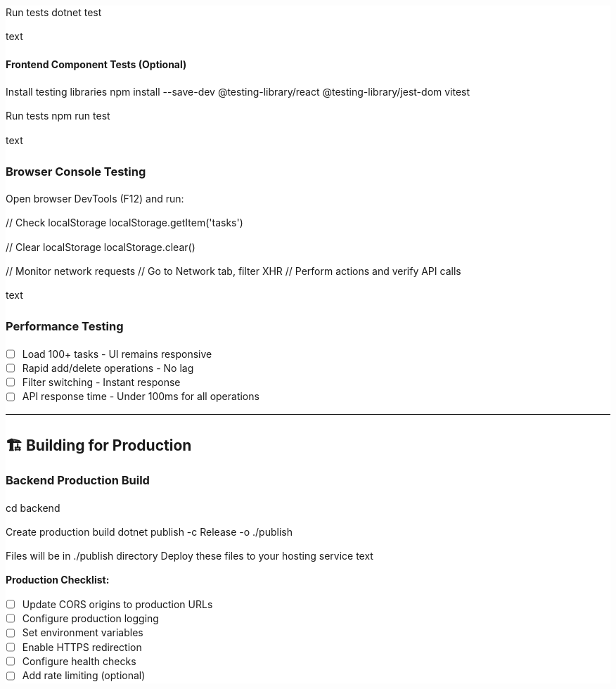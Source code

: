 Run tests
dotnet test

text

#### Frontend Component Tests (Optional)

Install testing libraries
npm install --save-dev @testing-library/react @testing-library/jest-dom vitest

Run tests
npm run test

text

### Browser Console Testing

Open browser DevTools (F12) and run:

// Check localStorage
localStorage.getItem('tasks')

// Clear localStorage
localStorage.clear()

// Monitor network requests
// Go to Network tab, filter XHR
// Perform actions and verify API calls

text

### Performance Testing

- [ ] Load 100+ tasks - UI remains responsive
- [ ] Rapid add/delete operations - No lag
- [ ] Filter switching - Instant response
- [ ] API response time - Under 100ms for all operations

---

## 🏗️ Building for Production

### Backend Production Build

cd backend

Create production build
dotnet publish -c Release -o ./publish

Files will be in ./publish directory
Deploy these files to your hosting service
text

**Production Checklist:**

- [ ] Update CORS origins to production URLs
- [ ] Configure production logging
- [ ] Set environment variables
- [ ] Enable HTTPS redirection
- [ ] Configure health checks
- [ ] Add rate limiting (optional)
